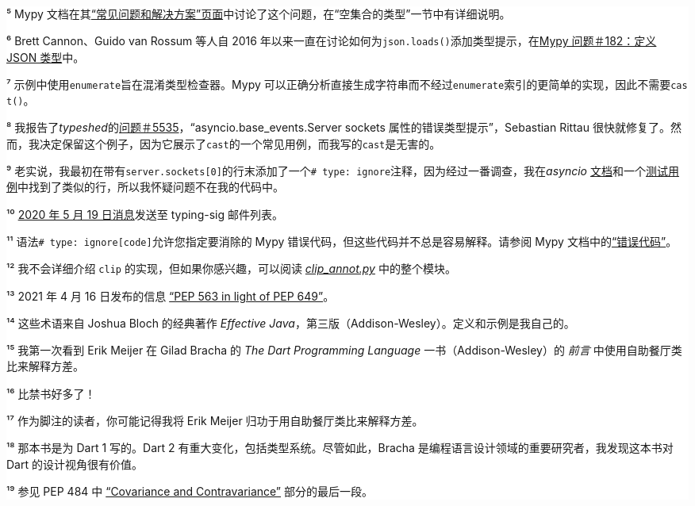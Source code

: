 ⁵ Mypy 文档在其[“常见问题和解决方案”页面](https://fpy.li/15-10)中讨论了这个问题，在“空集合的类型”一节中有详细说明。

⁶ Brett Cannon、Guido van Rossum 等人自 2016 年以来一直在讨论如何为`json.loads()`添加类型提示，在[Mypy 问题＃182：定义 JSON 类型](https://fpy.li/15-12)中。

⁷ 示例中使用`enumerate`旨在混淆类型检查器。Mypy 可以正确分析直接生成字符串而不经过`enumerate`索引的更简单的实现，因此不需要`cast()`。

⁸ 我报告了*typeshed*的[问题＃5535](https://fpy.li/15-17)，“asyncio.base_events.Server sockets 属性的错误类型提示”，Sebastian Rittau 很快就修复了。然而，我决定保留这个例子，因为它展示了`cast`的一个常见用例，而我写的`cast`是无害的。

⁹ 老实说，我最初在带有`server.sockets[0]`的行末添加了一个`# type: ignore`注释，因为经过一番调查，我在*asyncio* [文档](https://fpy.li/15-18)和一个[测试用例](https://fpy.li/15-19)中找到了类似的行，所以我怀疑问题不在我的代码中。

¹⁰ [2020 年 5 月 19 日消息](https://fpy.li/15-21)发送至 typing-sig 邮件列表。

¹¹ 语法`# type: ignore[code]`允许您指定要消除的 Mypy 错误代码，但这些代码并不总是容易解释。请参阅 Mypy 文档中的[“错误代码”](https://fpy.li/15-22)。

¹² 我不会详细介绍 `clip` 的实现，但如果你感兴趣，可以阅读 [*clip_annot.py*](https://fpy.li/15-23) 中的整个模块。

¹³ 2021 年 4 月 16 日发布的信息 [“PEP 563 in light of PEP 649”](https://fpy.li/15-27)。

¹⁴ 这些术语来自 Joshua Bloch 的经典著作 *Effective Java*，第三版（Addison-Wesley）。定义和示例是我自己的。

¹⁵ 我第一次看到 Erik Meijer 在 Gilad Bracha 的 *The Dart Programming Language* 一书（Addison-Wesley）的 *前言* 中使用自助餐厅类比来解释方差。

¹⁶ 比禁书好多了！

¹⁷ 作为脚注的读者，你可能记得我将 Erik Meijer 归功于用自助餐厅类比来解释方差。

¹⁸ 那本书是为 Dart 1 写的。Dart 2 有重大变化，包括类型系统。尽管如此，Bracha 是编程语言设计领域的重要研究者，我发现这本书对 Dart 的设计视角很有价值。

¹⁹ 参见 PEP 484 中 [“Covariance and Contravariance”](https://fpy.li/15-37) 部分的最后一段。
